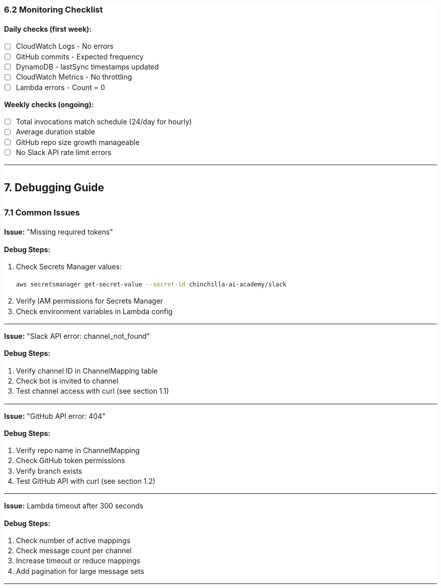 
### 6.2 Monitoring Checklist

**Daily checks (first week):**
- [ ] CloudWatch Logs - No errors
- [ ] GitHub commits - Expected frequency
- [ ] DynamoDB - lastSync timestamps updated
- [ ] CloudWatch Metrics - No throttling
- [ ] Lambda errors - Count = 0

**Weekly checks (ongoing):**
- [ ] Total invocations match schedule (24/day for hourly)
- [ ] Average duration stable
- [ ] GitHub repo size growth manageable
- [ ] No Slack API rate limit errors

---

## 7. Debugging Guide

### 7.1 Common Issues

**Issue:** "Missing required tokens"

**Debug Steps:**
1. Check Secrets Manager values:
   ```bash
   aws secretsmanager get-secret-value --secret-id chinchilla-ai-academy/slack
   ```
2. Verify IAM permissions for Secrets Manager
3. Check environment variables in Lambda config

---

**Issue:** "Slack API error: channel_not_found"

**Debug Steps:**
1. Verify channel ID in ChannelMapping table
2. Check bot is invited to channel
3. Test channel access with curl (see section 1.1)

---

**Issue:** "GitHub API error: 404"

**Debug Steps:**
1. Verify repo name in ChannelMapping
2. Check GitHub token permissions
3. Verify branch exists
4. Test GitHub API with curl (see section 1.2)

---

**Issue:** Lambda timeout after 300 seconds

**Debug Steps:**
1. Check number of active mappings
2. Check message count per channel
3. Increase timeout or reduce mappings
4. Add pagination for large message sets

---